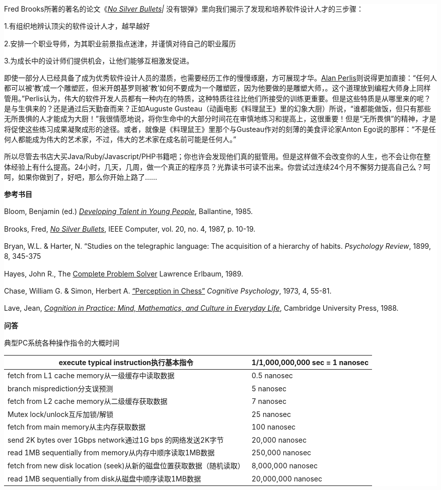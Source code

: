 Fred Brooks所著的著名的论文《[*No Silver Bullets*](http://www.amazon.com/gp/product/6132871675/ref=as_li_qf_sp_asin_il_tl?ie=UTF8&tag=job0ae-20&linkCode=as2&camp=1789&creative=9325&creativeASIN=6132871675)*|* 没有银弹》里向我们揭示了发现和培养软件设计人才的三步骤：

1.有组织地辨认顶尖的软件设计人才，越早越好

2.安排一个职业导师，为其职业前景指点迷津，并谨慎对待自己的职业履历

3.为成长中的设计师们提供机会，让他们能够互相激发促进。

即使一部分人已经具备了成为优秀软件设计人员的潜质，也需要经历工作的慢慢琢磨，方可展现才华。[Alan Perlis](http://www-pu.informatik.uni-tuebingen.de/users/klaeren/epigrams.html)则说得更加直接：“任何人都可以被‘教’成一个雕塑匠，但米开朗基罗则被‘教’如何不要成为一个雕塑匠，因为他要做的是雕塑大师，。这个道理放到编程大师身上同样管用。”Perlis认为，伟大的软件开发人员都有一种内在的特质，这种特质往往比他们所接受的训练更重要。但是这些特质是从哪里来的呢？是与生俱来的？还是通过后天勤奋而来？正如Auguste Gusteau（动画电影《料理鼠王》里的幻象大厨）所说，“谁都能做饭，但只有那些无所畏惧的人才能成为大厨！”我很情愿地说，将你生命中的大部分时间花在审慎地练习和提高上，这很重要！但是“无所畏惧”的精神，才是将促使这些练习成果凝聚成形的途径。或者，就像是《料理鼠王》里那个与Gusteau作对的刻薄的美食评论家Anton Ego说的那样：“不是任何人都能成为伟大的艺术家，不过，伟大的艺术家在成名前可能是任何人。”

所以尽管去书店大买Java/Ruby/Javascript/PHP书籍吧；你也许会发现他们真的挺管用。但是这样做不会改变你的人生，也不会让你在整体经验上有什么提高。24小时，几天，几周，做一个真正的程序员？光靠读书可读不出来。你尝试过连续24个月不懈努力提高自己么？呵呵，如果你做到了，好吧，那么你开始上路了……

 

 

**参考书目**

Bloom, Benjamin (ed.) [*Developing Talent in Young People*](http://www.amazon.com/gp/product/034531509X/ref=as_li_qf_sp_asin_il_tl?ie=UTF8&tag=job0ae-20&linkCode=as2&camp=1789&creative=9325&creativeASIN=034531509X), Ballantine, 1985.

Brooks, Fred, [*No Silver Bullets*](http://www.amazon.com/gp/product/6132871675/ref=as_li_qf_sp_asin_il_tl?ie=UTF8&tag=job0ae-20&linkCode=as2&camp=1789&creative=9325&creativeASIN=6132871675), IEEE Computer, vol. 20, no. 4, 1987, p. 10-19.

Bryan, W.L. & Harter, N. “Studies on the telegraphic language: The acquisition of a hierarchy of habits. *Psychology Review*, 1899, 8, 345-375

Hayes, John R., The [Complete Problem Solver](http://www.amazon.com/gp/product/0805803092/ref=as_li_qf_sp_asin_il_tl?ie=UTF8&tag=job0ae-20&linkCode=as2&camp=1789&creative=9325&creativeASIN=0805803092) Lawrence Erlbaum, 1989.

Chase, William G. & Simon, Herbert A. [“Perception in Chess”](http://books.google.com/books?id=dYPSHAAACAAJ&dq="perception+in+chess"+simon&ei=z4PyR5iIAZnmtQPbyLyuDQ) *Cognitive Psychology*, 1973, 4, 55-81.

Lave, Jean, [*Cognition in Practice: Mind, Mathematics, and Culture in Everyday Life*](http://www.amazon.com/gp/product/0521357349/ref=as_li_qf_sp_asin_il_tl?ie=UTF8&tag=job0ae-20&linkCode=as2&camp=1789&creative=9325&creativeASIN=0521357349), Cambridge University Press, 1988.

 

**问答**

典型PC系统各种操作指令的大概时间

| execute typical instruction执行基本指令                      | 1/1,000,000,000 sec = 1 nanosec        |
| ------------------------------------------------------------ | -------------------------------------- |
| fetch from L1 cache memory从一级缓存中读取数据               | 0.5 nanosec                            |
| branch misprediction分支误预测                               | 5 nanosec                              |
| fetch from L2 cache memory从二级缓存获取数据                 | 7 nanosec                              |
| Mutex lock/unlock互斥加锁/解锁                               | 25 nanosec                             |
| fetch from main memory从主内存获取数据                       | 100 nanosec                            |
| send 2K bytes over 1Gbps network通过1G bps 的网络发送2K字节  | 20,000 nanosec                         |
| read 1MB sequentially from memory从内存中顺序读取1MB数据     | 250,000 nanosec                        |
| fetch from new disk location (seek)从新的磁盘位置获取数据（随机读取） | 8,000,000 nanosec                      |
| read 1MB sequentially from disk从磁盘中顺序读取1MB数据       | 20,000,000 nanosec                     |